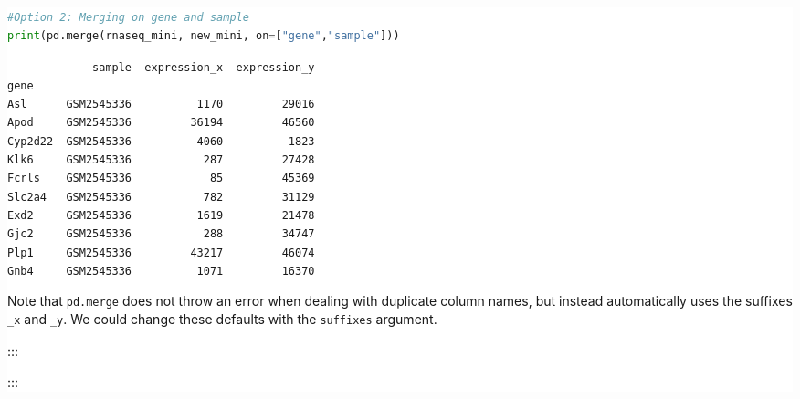 ```python
#Option 2: Merging on gene and sample
print(pd.merge(rnaseq_mini, new_mini, on=["gene","sample"]))
```

```output
             sample  expression_x  expression_y
gene                                           
Asl      GSM2545336          1170         29016
Apod     GSM2545336         36194         46560
Cyp2d22  GSM2545336          4060          1823
Klk6     GSM2545336           287         27428
Fcrls    GSM2545336            85         45369
Slc2a4   GSM2545336           782         31129
Exd2     GSM2545336          1619         21478
Gjc2     GSM2545336           288         34747
Plp1     GSM2545336         43217         46074
Gnb4     GSM2545336          1071         16370
```

Note that `pd.merge` does not throw an error when dealing with duplicate column names, but instead automatically uses the suffixes `_x` and `_y`.
We could change these defaults with the `suffixes` argument. 

:::

:::
